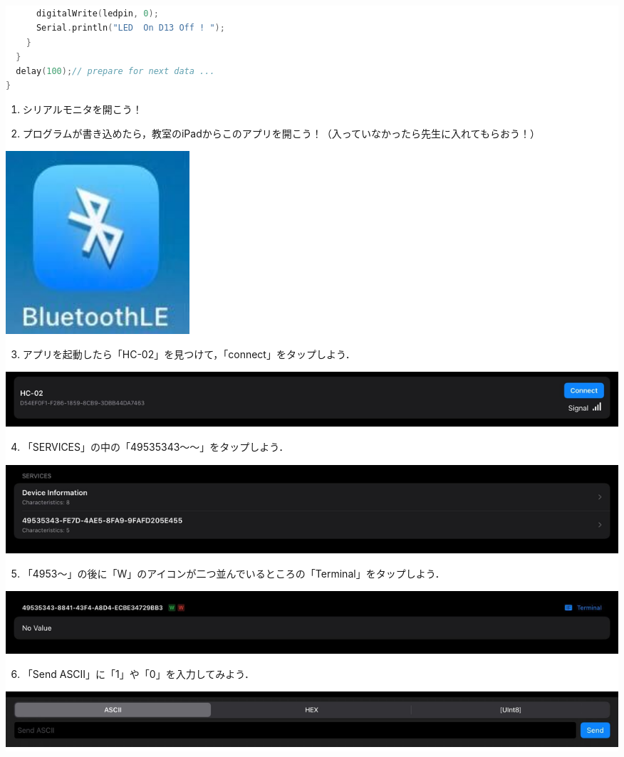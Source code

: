 ``` C++
      digitalWrite(ledpin, 0);
      Serial.println("LED  On D13 Off ! ");
    }
  }
  delay(100);// prepare for next data ...
}
```

1. シリアルモニタを開こう！

2. プログラムが書き込めたら，教室のiPadからこのアプリを開こう！（入っていなかったら先生に入れてもらおう！）

<img src="image/appicon.jpg" width="30%">

3. アプリを起動したら「HC-02」を見つけて，「connect」をタップしよう．

<img src="image/useapp_1.jpg" width="100%">

4. 「SERVICES」の中の「49535343～～」をタップしよう．

<img src="image/useapp_2.jpg" width="100%">

5. 「4953～」の後に「W」のアイコンが二つ並んでいるところの「Terminal」をタップしよう．

<img src="image/useapp_3.jpg" width="100%">

6. 「Send ASCII」に「1」や「0」を入力してみよう．

<img src="image/useapp_4.jpg" width="100%">
